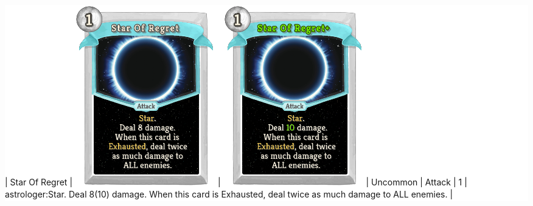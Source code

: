 | Star Of Regret | ![](small-card-images/StarOfRegret.png) | ![](small-card-images/StarOfRegretPlus.png) | Uncommon | Attack | 1 | astrologer:Star. Deal 8(10) damage. When this card is Exhausted, deal twice as much damage to ALL enemies. |